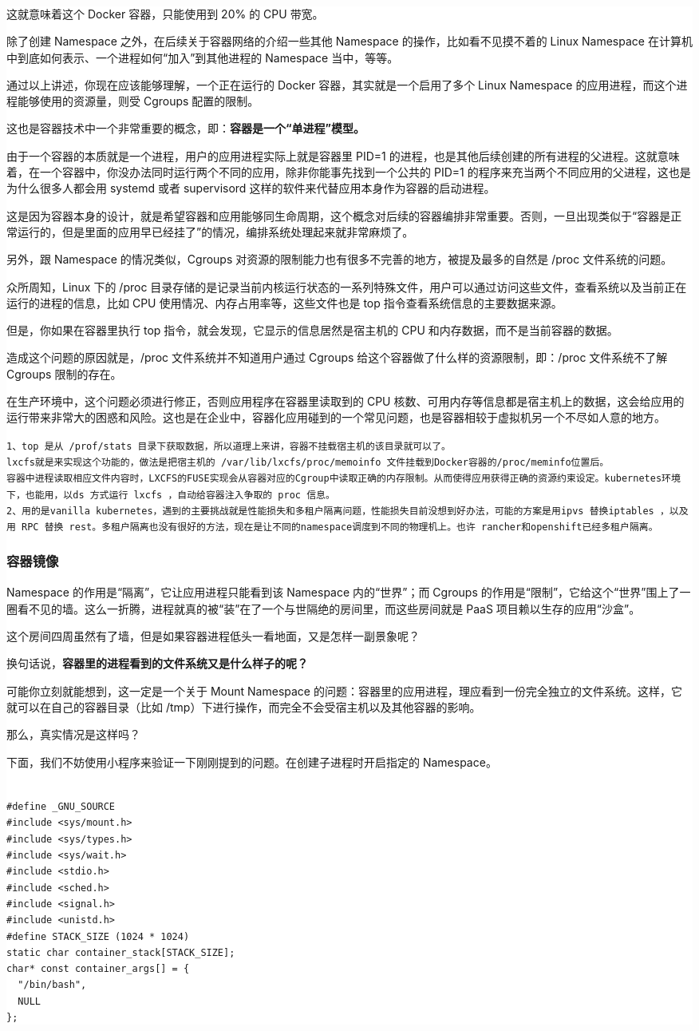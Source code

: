 这就意味着这个 Docker 容器，只能使用到 20% 的 CPU 带宽。

除了创建 Namespace 之外，在后续关于容器网络的介绍一些其他 Namespace 的操作，比如看不见摸不着的 Linux Namespace 在计算机中到底如何表示、一个进程如何“加入”到其他进程的 Namespace 当中，等等。

通过以上讲述，你现在应该能够理解，一个正在运行的 Docker 容器，其实就是一个启用了多个 Linux Namespace 的应用进程，而这个进程能够使用的资源量，则受 Cgroups 配置的限制。

这也是容器技术中一个非常重要的概念，即：**容器是一个“单进程”模型。**



由于一个容器的本质就是一个进程，用户的应用进程实际上就是容器里 PID=1 的进程，也是其他后续创建的所有进程的父进程。这就意味着，在一个容器中，你没办法同时运行两个不同的应用，除非你能事先找到一个公共的 PID=1 的程序来充当两个不同应用的父进程，这也是为什么很多人都会用 systemd 或者 supervisord 这样的软件来代替应用本身作为容器的启动进程。

这是因为容器本身的设计，就是希望容器和应用能够同生命周期，这个概念对后续的容器编排非常重要。否则，一旦出现类似于“容器是正常运行的，但是里面的应用早已经挂了”的情况，编排系统处理起来就非常麻烦了。

另外，跟 Namespace 的情况类似，Cgroups 对资源的限制能力也有很多不完善的地方，被提及最多的自然是 /proc 文件系统的问题。

众所周知，Linux 下的 /proc 目录存储的是记录当前内核运行状态的一系列特殊文件，用户可以通过访问这些文件，查看系统以及当前正在运行的进程的信息，比如 CPU 使用情况、内存占用率等，这些文件也是 top 指令查看系统信息的主要数据来源。

但是，你如果在容器里执行 top 指令，就会发现，它显示的信息居然是宿主机的 CPU 和内存数据，而不是当前容器的数据。

造成这个问题的原因就是，/proc 文件系统并不知道用户通过 Cgroups 给这个容器做了什么样的资源限制，即：/proc 文件系统不了解 Cgroups 限制的存在。

在生产环境中，这个问题必须进行修正，否则应用程序在容器里读取到的 CPU 核数、可用内存等信息都是宿主机上的数据，这会给应用的运行带来非常大的困惑和风险。这也是在企业中，容器化应用碰到的一个常见问题，也是容器相较于虚拟机另一个不尽如人意的地方。

```
1、top 是从 /prof/stats 目录下获取数据，所以道理上来讲，容器不挂载宿主机的该目录就可以了。
lxcfs就是来实现这个功能的，做法是把宿主机的 /var/lib/lxcfs/proc/memoinfo 文件挂载到Docker容器的/proc/meminfo位置后。
容器中进程读取相应文件内容时，LXCFS的FUSE实现会从容器对应的Cgroup中读取正确的内存限制。从而使得应用获得正确的资源约束设定。kubernetes环境下，也能用，以ds 方式运行 lxcfs ，自动给容器注入争取的 proc 信息。
2、用的是vanilla kubernetes，遇到的主要挑战就是性能损失和多租户隔离问题，性能损失目前没想到好办法，可能的方案是用ipvs 替换iptables ，以及用 RPC 替换 rest。多租户隔离也没有很好的方法，现在是让不同的namespace调度到不同的物理机上。也许 rancher和openshift已经多租户隔离。
```





### 容器镜像



Namespace 的作用是“隔离”，它让应用进程只能看到该 Namespace 内的“世界”；而 Cgroups 的作用是“限制”，它给这个“世界”围上了一圈看不见的墙。这么一折腾，进程就真的被“装”在了一个与世隔绝的房间里，而这些房间就是 PaaS 项目赖以生存的应用“沙盒”。

这个房间四周虽然有了墙，但是如果容器进程低头一看地面，又是怎样一副景象呢？

换句话说，**容器里的进程看到的文件系统又是什么样子的呢？**

可能你立刻就能想到，这一定是一个关于 Mount Namespace 的问题：容器里的应用进程，理应看到一份完全独立的文件系统。这样，它就可以在自己的容器目录（比如 /tmp）下进行操作，而完全不会受宿主机以及其他容器的影响。

那么，真实情况是这样吗？

下面，我们不妨使用小程序来验证一下刚刚提到的问题。在创建子进程时开启指定的 Namespace。

```

#define _GNU_SOURCE
#include <sys/mount.h> 
#include <sys/types.h>
#include <sys/wait.h>
#include <stdio.h>
#include <sched.h>
#include <signal.h>
#include <unistd.h>
#define STACK_SIZE (1024 * 1024)
static char container_stack[STACK_SIZE];
char* const container_args[] = {
  "/bin/bash",
  NULL
};
```